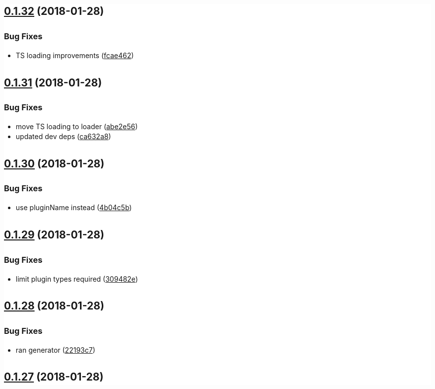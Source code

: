 

## [0.1.32](https://github.com/rizzlesauce/oclif-config/compare/v0.1.31...v0.1.32) (2018-01-28)


### Bug Fixes

* TS loading improvements ([fcae462](https://github.com/rizzlesauce/oclif-config/commit/fcae462))



## [0.1.31](https://github.com/rizzlesauce/oclif-config/compare/v0.1.30...v0.1.31) (2018-01-28)


### Bug Fixes

* move TS loading to loader ([abe2e56](https://github.com/rizzlesauce/oclif-config/commit/abe2e56))
* updated dev deps ([ca632a8](https://github.com/rizzlesauce/oclif-config/commit/ca632a8))



## [0.1.30](https://github.com/rizzlesauce/oclif-config/compare/v0.1.29...v0.1.30) (2018-01-28)


### Bug Fixes

* use pluginName instead ([4b04c5b](https://github.com/rizzlesauce/oclif-config/commit/4b04c5b))



## [0.1.29](https://github.com/rizzlesauce/oclif-config/compare/v0.1.28...v0.1.29) (2018-01-28)


### Bug Fixes

* limit plugin types required ([309482e](https://github.com/rizzlesauce/oclif-config/commit/309482e))



## [0.1.28](https://github.com/rizzlesauce/oclif-config/compare/v0.1.27...v0.1.28) (2018-01-28)


### Bug Fixes

* ran generator ([22193c7](https://github.com/rizzlesauce/oclif-config/commit/22193c7))



## [0.1.27](https://github.com/rizzlesauce/oclif-config/compare/v0.1.26...v0.1.27) (2018-01-28)
